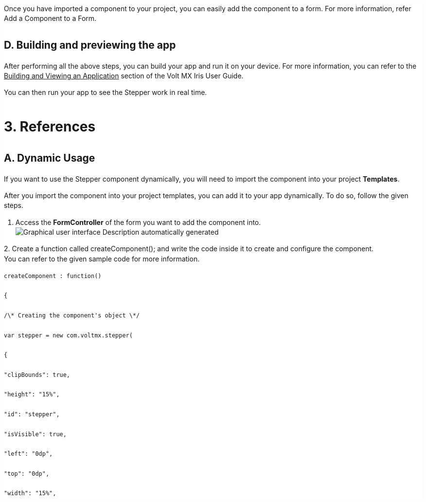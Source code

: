 Once you have imported a component to your project, you can easily add the component to a form. For more information, refer Add a Component to a Form.

## D. Building and previewing the app

After performing all the above steps, you can build your app and run it on your
device. For more information, you can refer to the [Building and Viewing an
Application](https://opensource.hcltechsw.com/volt-mx-docs/docs/documentation/Iris/iris_user_guide/Content/Cloud_Build_in_VoltMX_Iris.html#cloud)
section of the Volt MX Iris User Guide.

You can then run your app to see the Stepper work in real time.


# 3. References

## A. Dynamic Usage

If you want to use the Stepper component dynamically, you will need to import
the component into your project **Templates**.

After you import the component into your project templates, you can add it to
your app dynamically. To do so, follow the given steps.

1.  Access the **FormController** of the form you want to add the component
    into.  
    ![Graphical user interface Description automatically
    generated](media/ea426e12a1a65e0e8cd897f17cee7d7d.png)

2\. Create a function called createComponent(); and write the code inside it to
    create and configure the component.  
    You can refer to the given sample code for more information.

    createComponent : function()

    {

    /\* Creating the component's object \*/

    var stepper = new com.voltmx.stepper(

    {

    "clipBounds": true,

    "height": "15%",

    "id": "stepper",

    "isVisible": true,

    "left": "0dp",

    "top": "0dp",

    "width": "15%",
